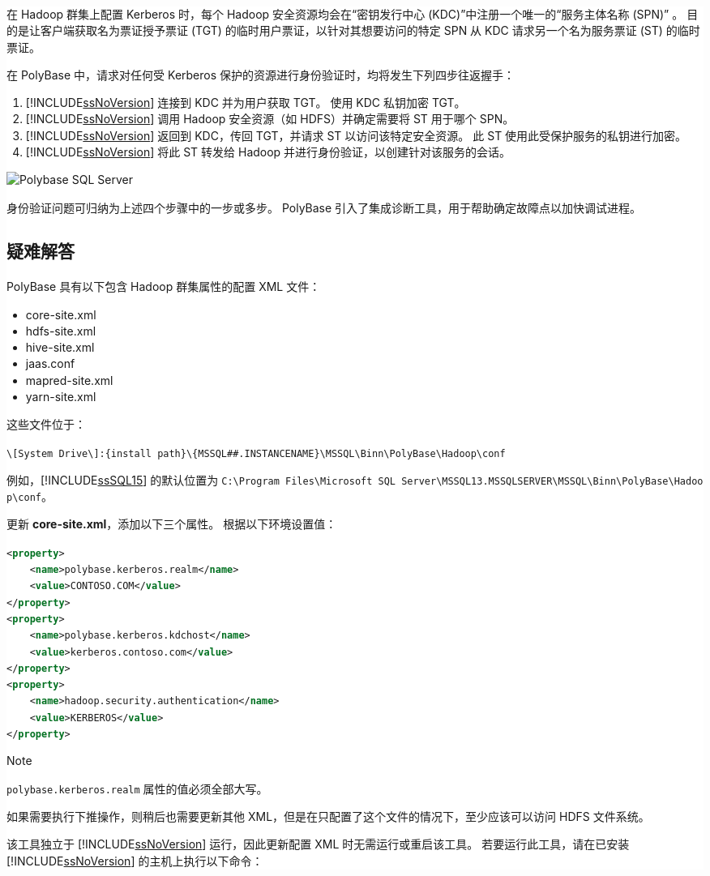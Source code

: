 在 Hadoop 群集上配置 Kerberos 时，每个 Hadoop 安全资源均会在“密钥发行中心 (KDC)”中注册一个唯一的“服务主体名称 (SPN)” 。 目的是让客户端获取名为票证授予票证 (TGT) 的临时用户票证，以针对其想要访问的特定 SPN 从 KDC 请求另一个名为服务票证 (ST) 的临时票证。  

在 PolyBase 中，请求对任何受 Kerberos 保护的资源进行身份验证时，均将发生下列四步往返握手：

1. [!INCLUDE[ssNoVersion](../../includes/ssnoversion-md.md)] 连接到 KDC 并为用户获取 TGT。 使用 KDC 私钥加密 TGT。
1. [!INCLUDE[ssNoVersion](../../includes/ssnoversion-md.md)] 调用 Hadoop 安全资源（如 HDFS）并确定需要将 ST 用于哪个 SPN。
1. [!INCLUDE[ssNoVersion](../../includes/ssnoversion-md.md)] 返回到 KDC，传回 TGT，并请求 ST 以访问该特定安全资源。 此 ST 使用此受保护服务的私钥进行加密。
1. [!INCLUDE[ssNoVersion](../../includes/ssnoversion-md.md)] 将此 ST 转发给 Hadoop 并进行身份验证，以创建针对该服务的会话。

![Polybase SQL Server](./media/polybase-sqlserver.png)

身份验证问题可归纳为上述四个步骤中的一步或多步。 PolyBase 引入了集成诊断工具，用于帮助确定故障点以加快调试进程。

## <a name="troubleshooting"></a>疑难解答

PolyBase 具有以下包含 Hadoop 群集属性的配置 XML 文件：

- core-site.xml
- hdfs-site.xml
- hive-site.xml
- jaas.conf
- mapred-site.xml
- yarn-site.xml

这些文件位于：

`\[System Drive\]:{install path}\{MSSQL##.INSTANCENAME}\MSSQL\Binn\PolyBase\Hadoop\conf`

例如，[!INCLUDE[ssSQL15](../../includes/sssql16-md.md)] 的默认位置为 `C:\Program Files\Microsoft SQL Server\MSSQL13.MSSQLSERVER\MSSQL\Binn\PolyBase\Hadoop\conf`。

更新 **core-site.xml**，添加以下三个属性。 根据以下环境设置值：

```xml
<property>
    <name>polybase.kerberos.realm</name>
    <value>CONTOSO.COM</value>
</property>
<property>
    <name>polybase.kerberos.kdchost</name>
    <value>kerberos.contoso.com</value>
</property>
<property>
    <name>hadoop.security.authentication</name>
    <value>KERBEROS</value>
</property>
```
> [!NOTE]
> `polybase.kerberos.realm` 属性的值必须全部大写。

如果需要执行下推操作，则稍后也需要更新其他 XML，但是在只配置了这个文件的情况下，至少应该可以访问 HDFS 文件系统。

该工具独立于 [!INCLUDE[ssNoVersion](../../includes/ssnoversion-md.md)] 运行，因此更新配置 XML 时无需运行或重启该工具。 若要运行此工具，请在已安装 [!INCLUDE[ssNoVersion](../../includes/ssnoversion-md.md)] 的主机上执行以下命令：
